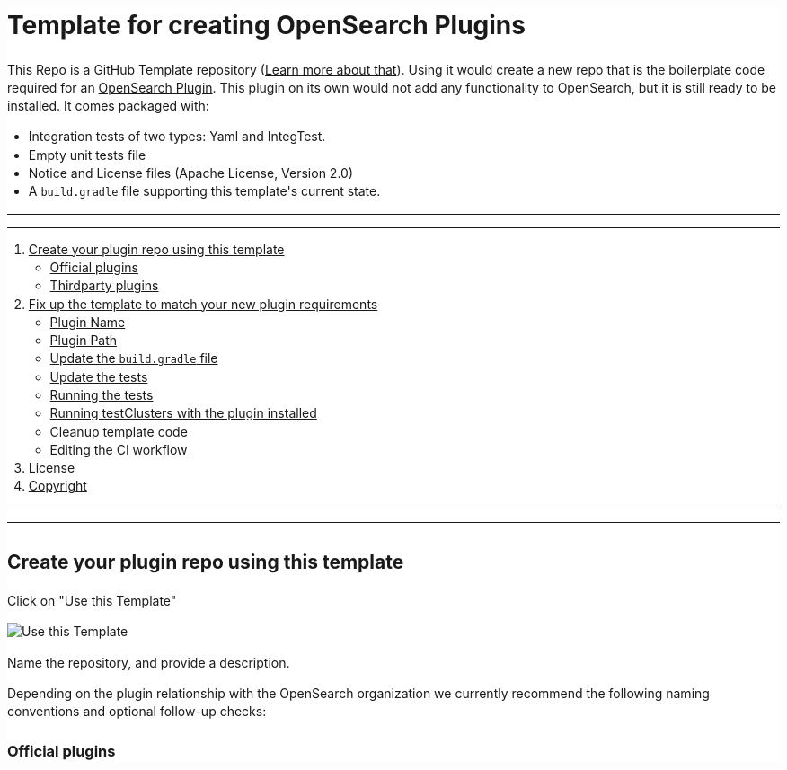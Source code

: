 # Template for creating OpenSearch Plugins

This Repo is a GitHub Template
repository ([Learn more about that](https://docs.github.com/articles/creating-a-repository-from-a-template/)).
Using it would create a new repo that is the boilerplate code required for
an [OpenSearch Plugin](https://opensearch.org/blog/technical-posts/2021/06/my-first-steps-in-opensearch-plugins/).
This plugin on its own would not add any functionality to OpenSearch, but it is still ready to be installed.
It comes packaged with:

- Integration tests of two types: Yaml and IntegTest.
- Empty unit tests file
- Notice and License files (Apache License, Version 2.0)
- A `build.gradle` file supporting this template's current state.

---
---

1. [Create your plugin repo using this template](#create-your-plugin-repo-using-this-template)
    - [Official plugins](#official-plugins)
    - [Thirdparty plugins](#thirdparty-plugins)
2. [Fix up the template to match your new plugin requirements](#fix-up-the-template-to-match-your-new-plugin-requirements)
    - [Plugin Name](#plugin-name)
    - [Plugin Path](#plugin-path)
    - [Update the `build.gradle` file](#update-the-buildgradle-file)
    - [Update the tests](#update-the-tests)
    - [Running the tests](#running-the-tests)
    - [Running testClusters with the plugin installed](#running-testclusters-with-the-plugin-installed)
    - [Cleanup template code](#cleanup-template-code)
    - [Editing the CI workflow](#Editing-the-CI-workflow)
3. [License](#license)
4. [Copyright](#copyright)

---
---

## Create your plugin repo using this template

Click on "Use this Template"

![Use this Template](https://docs.github.com/assets/images/help/repository/use-this-template-button.png)

Name the repository, and provide a description.

Depending on the plugin relationship with the OpenSearch organization we currently recommend the following naming
conventions and optional follow-up checks:

### Official plugins
